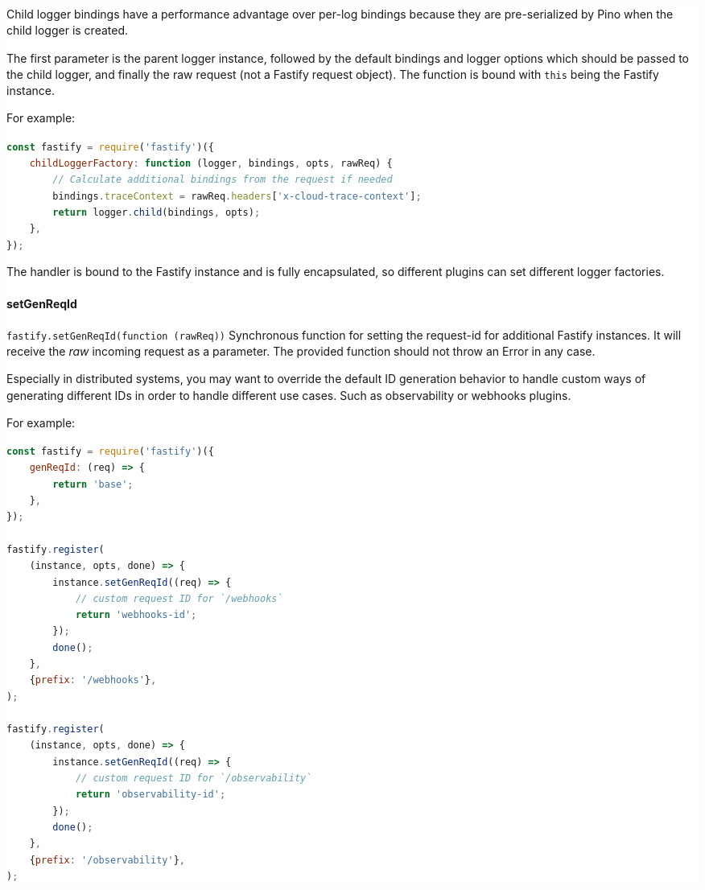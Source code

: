 Child logger bindings have a performance advantage over per-log bindings because
they are pre-serialized by Pino when the child logger is created.

The first parameter is the parent logger instance, followed by the default bindings
and logger options which should be passed to the child logger, and finally
the raw request (not a Fastify request object). The function is bound with `this`
being the Fastify instance.

For example:

```js
const fastify = require('fastify')({
    childLoggerFactory: function (logger, bindings, opts, rawReq) {
        // Calculate additional bindings from the request if needed
        bindings.traceContext = rawReq.headers['x-cloud-trace-context'];
        return logger.child(bindings, opts);
    },
});
```

The handler is bound to the Fastify instance and is fully encapsulated, so
different plugins can set different logger factories.

#### setGenReqId

<a id="set-gen-req-id"></a>

`fastify.setGenReqId(function (rawReq))` Synchronous function for setting the request-id
for additional Fastify instances. It will receive the _raw_ incoming request as a
parameter. The provided function should not throw an Error in any case.

Especially in distributed systems, you may want to override the default ID
generation behavior to handle custom ways of generating different IDs in
order to handle different use cases. Such as observability or webhooks plugins.

For example:

```js
const fastify = require('fastify')({
    genReqId: (req) => {
        return 'base';
    },
});

fastify.register(
    (instance, opts, done) => {
        instance.setGenReqId((req) => {
            // custom request ID for `/webhooks`
            return 'webhooks-id';
        });
        done();
    },
    {prefix: '/webhooks'},
);

fastify.register(
    (instance, opts, done) => {
        instance.setGenReqId((req) => {
            // custom request ID for `/observability`
            return 'observability-id';
        });
        done();
    },
    {prefix: '/observability'},
);
```
